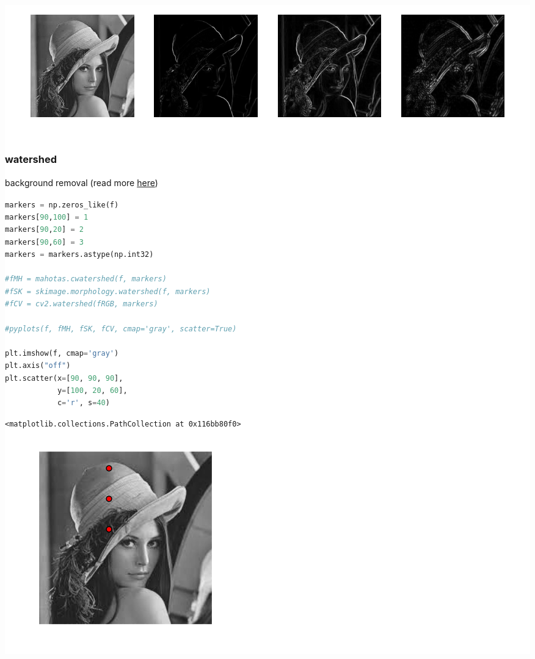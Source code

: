 
![_config.yml](/images/pershoot/output_14_0.png)


### watershed

background removal (read more [here](https://en.wikipedia.org/wiki/Watershed_(image_processing)))


```python
markers = np.zeros_like(f)
markers[90,100] = 1
markers[90,20] = 2
markers[90,60] = 3
markers = markers.astype(np.int32)

#fMH = mahotas.cwatershed(f, markers)
#fSK = skimage.morphology.watershed(f, markers)
#fCV = cv2.watershed(fRGB, markers)

#pyplots(f, fMH, fSK, fCV, cmap='gray', scatter=True)

plt.imshow(f, cmap='gray')
plt.axis("off")
plt.scatter(x=[90, 90, 90],
            y=[100, 20, 60],
            c='r', s=40)
```




    <matplotlib.collections.PathCollection at 0x116bb80f0>




![_config.yml](/images/pershoot/output_16_1.png)
